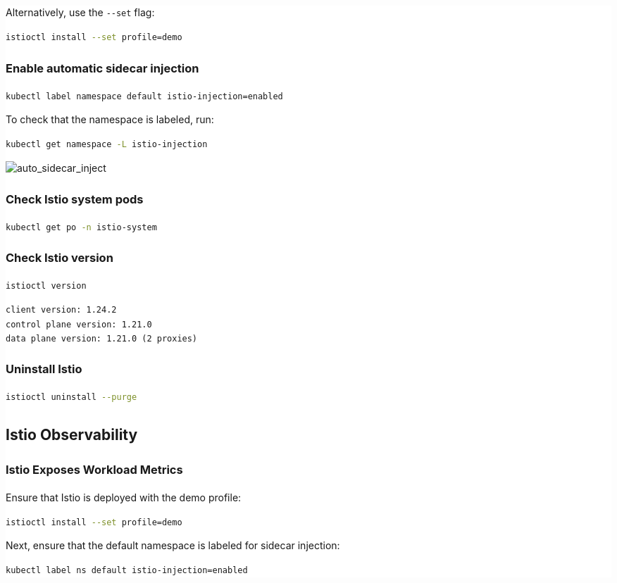 Alternatively, use the `--set` flag:

```sh
istioctl install --set profile=demo
```

### Enable automatic sidecar injection

```sh
kubectl label namespace default istio-injection=enabled
```

To check that the namespace is labeled, run:

```sh
kubectl get namespace -L istio-injection
```

![auto_sidecar_inject](https://github.com/user-attachments/assets/f828fdeb-ff5c-477d-9f54-f6dd4aed9287)

### Check Istio system pods

```sh
kubectl get po -n istio-system
```

### Check Istio version

```sh
istioctl version
```

```
client version: 1.24.2
control plane version: 1.21.0
data plane version: 1.21.0 (2 proxies)
```

### Uninstall Istio

```sh
istioctl uninstall --purge
```

## Istio Observability

### Istio Exposes Workload Metrics

Ensure that Istio is deployed with the demo profile:

```sh
istioctl install --set profile=demo
```

Next, ensure that the default namespace is labeled for sidecar injection:

```sh
kubectl label ns default istio-injection=enabled
```
